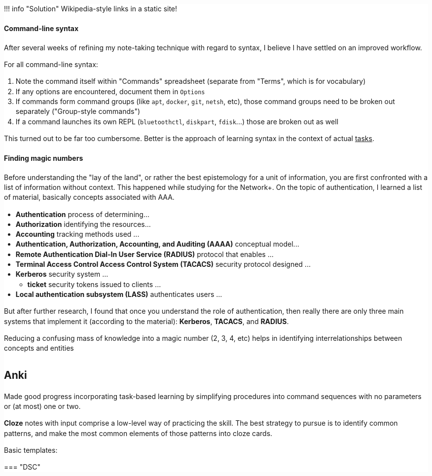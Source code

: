 !!! info "Solution" 
    Wikipedia-style links in a static site!

#### Command-line syntax
After several weeks of refining my note-taking technique with regard to syntax, I believe I have settled on an improved workflow.

For all command-line syntax:
1. Note the command itself within "Commands" spreadsheet (separate from "Terms", which is for vocabulary)
2. If any options are encountered, document them in `Options`
3. If commands form command groups (like `apt`, `docker`, `git`, `netsh`, etc), those command groups need to be broken out separately ("Group-style commands")
4. If a command launches its own REPL (`bluetoothctl`, `diskpart`, `fdisk`...) those are broken out as well

This turned out to be far too cumbersome.
Better is the approach of learning syntax in the context of actual [tasks](#tasks).

#### Finding magic numbers

Before understanding the "lay of the land", or rather the best epistemology for a unit of information, you are first confronted with a list of information without context. This happened while studying for the Network+. On the topic of authentication, I learned a list of material, basically concepts associated with AAA. 

- **Authentication** process of determining...
- **Authorization** identifying the resources...
- **Accounting** tracking methods used ...
- **Authentication, Authorization, Accounting, and Auditing (AAAA)** conceptual model...
- **Remote Authentication Dial-In User Service (RADIUS)** protocol that enables ...
- **Terminal Access Control Access Control System (TACACS)** security protocol designed ...
- **Kerberos** security system ...
  - **ticket** security tokens issued to clients ...
- **Local authentication subsystem (LASS)** authenticates users ...

But after further research, I found that once you understand the role of authentication, then really there are only three main systems that implement it (according to the material): **Kerberos**, **TACACS**, and **RADIUS**.

Reducing a confusing mass of knowledge into a magic number (2, 3, 4, etc) helps in identifying interrelationships between concepts and entities

## Anki

Made good progress incorporating task-based learning by simplifying procedures into command sequences with no parameters or (at most) one or two.

**Cloze** notes with input comprise a low-level way of practicing the skill.
The best strategy to pursue is to identify common patterns, and make the most common elements of those patterns into cloze cards.

Basic templates:

=== "DSC"
